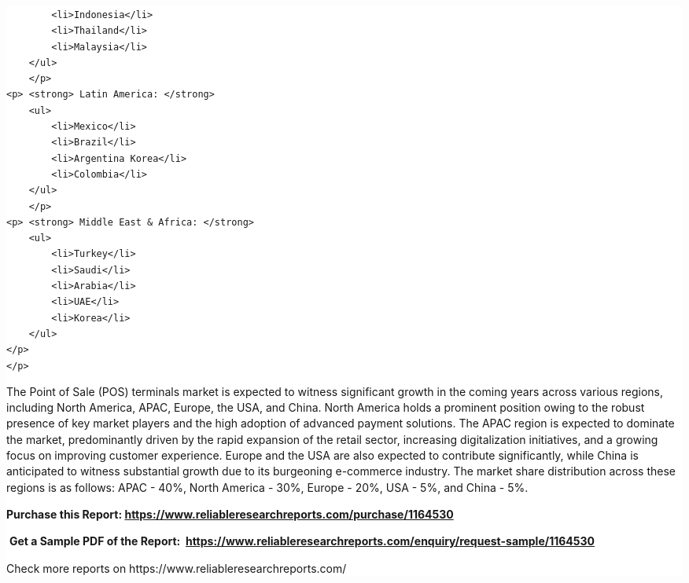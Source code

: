             <li>Indonesia</li>
            <li>Thailand</li>
            <li>Malaysia</li>
        </ul>
        </p> 
    <p> <strong> Latin America: </strong>
        <ul>
            <li>Mexico</li>
            <li>Brazil</li>
            <li>Argentina Korea</li>
            <li>Colombia</li>
        </ul>
        </p> 
    <p> <strong> Middle East & Africa: </strong>
        <ul>
            <li>Turkey</li>
            <li>Saudi</li>
            <li>Arabia</li>
            <li>UAE</li>
            <li>Korea</li>
        </ul>
    </p>
    </p>
<p><p>The Point of Sale (POS) terminals market is expected to witness significant growth in the coming years across various regions, including North America, APAC, Europe, the USA, and China. North America holds a prominent position owing to the robust presence of key market players and the high adoption of advanced payment solutions. The APAC region is expected to dominate the market, predominantly driven by the rapid expansion of the retail sector, increasing digitalization initiatives, and a growing focus on improving customer experience. Europe and the USA are also expected to contribute significantly, while China is anticipated to witness substantial growth due to its burgeoning e-commerce industry. The market share distribution across these regions is as follows: APAC - 40%, North America - 30%, Europe - 20%, USA - 5%, and China - 5%.</p></p>
<p><strong>Purchase this Report: <a href="https://www.reliableresearchreports.com/purchase/1164530">https://www.reliableresearchreports.com/purchase/1164530</a></strong></p>
<p>&nbsp;<strong>Get a Sample PDF of the Report:&nbsp;&nbsp;<a href="https://www.reliableresearchreports.com/enquiry/request-sample/1164530">https://www.reliableresearchreports.com/enquiry/request-sample/1164530</a></strong></p>
<p><strong></strong></p>
<p>Check more reports on https://www.reliableresearchreports.com/</p>